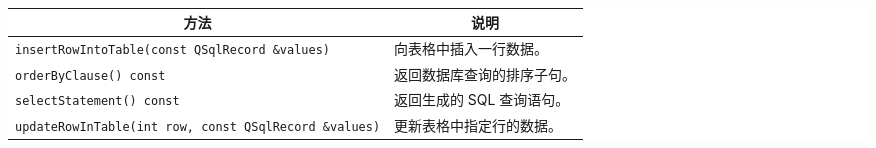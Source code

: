 | **方法**                                              | **说明**                   |
| ----------------------------------------------------- | -------------------------- |
| `insertRowIntoTable(const QSqlRecord &values)`        | 向表格中插入一行数据。     |
| `orderByClause() const`                               | 返回数据库查询的排序子句。 |
| `selectStatement() const`                             | 返回生成的 SQL 查询语句。  |
| `updateRowInTable(int row, const QSqlRecord &values)` | 更新表格中指定行的数据。   |